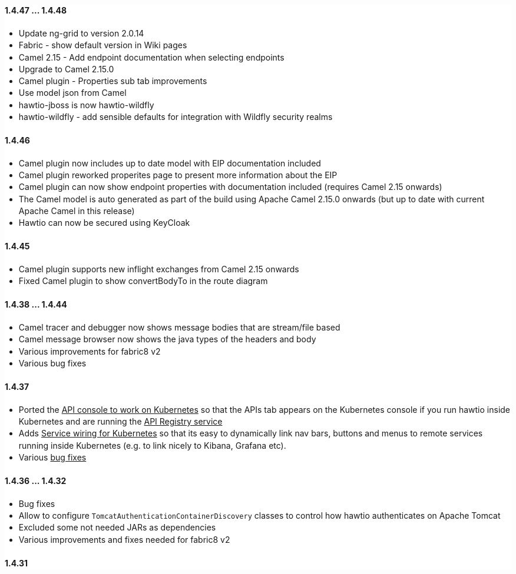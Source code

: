#### 1.4.47 ... 1.4.48

* Update ng-grid to version 2.0.14
* Fabric - show default version in Wiki pages
* Camel 2.15 - Add endpoint documentation when selecting endpoints
* Upgrade to Camel 2.15.0
* Camel plugin - Properties sub tab improvements
* Use model json from Camel
* hawtio-jboss is now hawtio-wildfly
* hawtio-wildfly - add sensible defaults for integration with Wildfly security realms

#### 1.4.46

* Camel plugin now includes up to date model with EIP documentation included
* Camel plugin reworked properites page to present more information about the EIP
* Camel plugin can now show endpoint properties with documentation included (requires Camel 2.15 onwards)
* The Camel model is auto generated as part of the build using Apache Camel 2.15.0 onwards (but up to date with current Apache Camel in this release)
* Hawtio can now be secured using KeyCloak

#### 1.4.45

* Camel plugin supports new inflight exchanges from Camel 2.15 onwards
* Fixed Camel plugin to show convertBodyTo in the route diagram

#### 1.4.38 ... 1.4.44

* Camel tracer and debugger now shows message bodies that are stream/file based
* Camel message browser now shows the java types of the headers and body
* Various improvements for fabric8 v2
* Various bug fixes

#### 1.4.37

* Ported the [API console to work on Kubernetes](https://github.com/hawtio/hawtio/issues/1743) so that the APIs tab appears on the Kubernetes console if you run hawtio inside Kubernetes and are running the [API Registry service](https://github.com/fabric8io/quickstarts/tree/master/apps/api-registry)
* Adds [Service wiring for Kubernetes](https://github.com/hawtio/hawtio/blob/master/docs/Services.md) so that its easy to dynamically link nav bars, buttons and menus to remote services running inside Kubernetes (e.g. to link nicely to Kibana, Grafana etc).
* Various [bug fixes](https://github.com/hawtio/hawtio/issues?q=milestone%3A1.4.37+is%3Aclosed)


#### 1.4.36 ... 1.4.32

* Bug fixes
* Allow to configure `TomcatAuthenticationContainerDiscovery` classes to control how hawtio authenticates on Apache Tomcat
* Excluded some not needed JARs as dependencies
* Various improvements and fixes needed for fabric8 v2

#### 1.4.31
